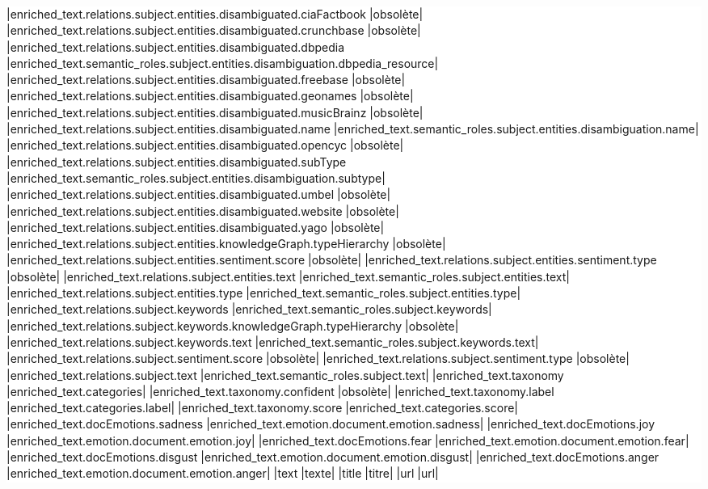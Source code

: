 |enriched_text.relations.subject.entities.disambiguated.ciaFactbook    |obsolète|
|enriched_text.relations.subject.entities.disambiguated.crunchbase    |obsolète|
|enriched_text.relations.subject.entities.disambiguated.dbpedia    |enriched_text.semantic_roles.subject.entities.disambiguation.dbpedia_resource|
|enriched_text.relations.subject.entities.disambiguated.freebase    |obsolète|
|enriched_text.relations.subject.entities.disambiguated.geonames    |obsolète|
|enriched_text.relations.subject.entities.disambiguated.musicBrainz    |obsolète|
|enriched_text.relations.subject.entities.disambiguated.name    |enriched_text.semantic_roles.subject.entities.disambiguation.name|
|enriched_text.relations.subject.entities.disambiguated.opencyc    |obsolète|
|enriched_text.relations.subject.entities.disambiguated.subType    |enriched_text.semantic_roles.subject.entities.disambiguation.subtype|
|enriched_text.relations.subject.entities.disambiguated.umbel    |obsolète|
|enriched_text.relations.subject.entities.disambiguated.website    |obsolète|
|enriched_text.relations.subject.entities.disambiguated.yago    |obsolète|
|enriched_text.relations.subject.entities.knowledgeGraph.typeHierarchy    |obsolète|
|enriched_text.relations.subject.entities.sentiment.score    |obsolète|
|enriched_text.relations.subject.entities.sentiment.type    |obsolète|
|enriched_text.relations.subject.entities.text    |enriched_text.semantic_roles.subject.entities.text|
|enriched_text.relations.subject.entities.type    |enriched_text.semantic_roles.subject.entities.type|
|enriched_text.relations.subject.keywords    |enriched_text.semantic_roles.subject.keywords|
|enriched_text.relations.subject.keywords.knowledgeGraph.typeHierarchy    |obsolète|
|enriched_text.relations.subject.keywords.text    |enriched_text.semantic_roles.subject.keywords.text|
|enriched_text.relations.subject.sentiment.score    |obsolète|
|enriched_text.relations.subject.sentiment.type    |obsolète|
|enriched_text.relations.subject.text    |enriched_text.semantic_roles.subject.text|
|enriched_text.taxonomy    |enriched_text.categories|
|enriched_text.taxonomy.confident    |obsolète|
|enriched_text.taxonomy.label    |enriched_text.categories.label|
|enriched_text.taxonomy.score    |enriched_text.categories.score|
|enriched_text.docEmotions.sadness    |enriched_text.emotion.document.emotion.sadness|
|enriched_text.docEmotions.joy    |enriched_text.emotion.document.emotion.joy|
|enriched_text.docEmotions.fear    |enriched_text.emotion.document.emotion.fear|
|enriched_text.docEmotions.disgust    |enriched_text.emotion.document.emotion.disgust|
|enriched_text.docEmotions.anger    |enriched_text.emotion.document.emotion.anger|
|text    |texte|
|title    |titre|
|url    |url|
